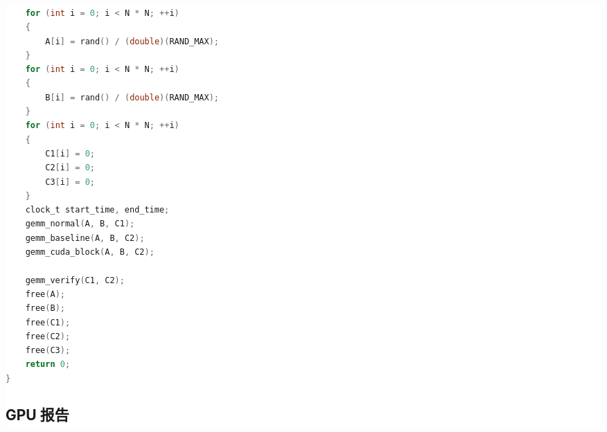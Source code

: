 ```c
    for (int i = 0; i < N * N; ++i)
    {
        A[i] = rand() / (double)(RAND_MAX);
    }
    for (int i = 0; i < N * N; ++i)
    {
        B[i] = rand() / (double)(RAND_MAX);
    }
    for (int i = 0; i < N * N; ++i)
    {
        C1[i] = 0;
        C2[i] = 0;
        C3[i] = 0;
    }
    clock_t start_time, end_time;
    gemm_normal(A, B, C1);
    gemm_baseline(A, B, C2);
    gemm_cuda_block(A, B, C2);

    gemm_verify(C1, C2);
    free(A);
    free(B);
    free(C1);
    free(C2);
    free(C3);
    return 0;
}
```



## GPU 报告


